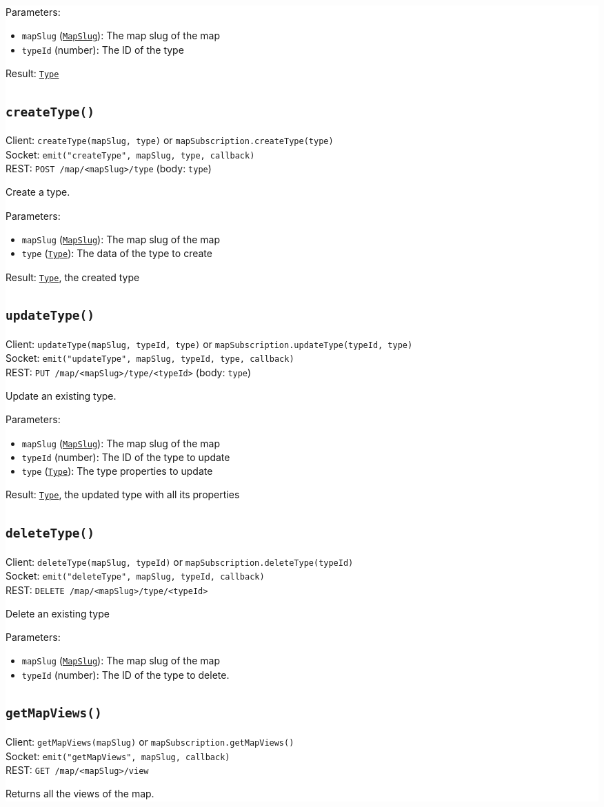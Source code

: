 Parameters:
* `mapSlug` (<code>[MapSlug](./types.md#mapslug)</code>): The map slug of the map
* `typeId` (number): The ID of the type

Result: <code>[Type](./types.md#type)</code>

## `createType()`

Client: `createType(mapSlug, type)` or `mapSubscription.createType(type)`\
Socket: `emit("createType", mapSlug, type, callback)`\
REST: `POST /map/<mapSlug>/type` (body: `type`)

Create a type.

Parameters:
* `mapSlug` (<code>[MapSlug](./types.md#mapslug)</code>): The map slug of the map
* `type` (<code>[Type](./types.md#type)</code>): The data of the type to create

Result: <code>[Type](./types.md#type)</code>, the created type

## `updateType()`

Client: `updateType(mapSlug, typeId, type)` or `mapSubscription.updateType(typeId, type)`\
Socket: `emit("updateType", mapSlug, typeId, type, callback)`\
REST: `PUT /map/<mapSlug>/type/<typeId>` (body: `type`)

Update an existing type.

Parameters:
* `mapSlug` (<code>[MapSlug](./types.md#mapslug)</code>): The map slug of the map
* `typeId` (number): The ID of the type to update
* `type` (<code>[Type](./types.md#type)</code>): The type properties to update

Result: <code>[Type](./types.md#type)</code>, the updated type with all its properties


## `deleteType()`

Client: `deleteType(mapSlug, typeId)` or `mapSubscription.deleteType(typeId)`\
Socket: `emit("deleteType", mapSlug, typeId, callback)`\
REST: `DELETE /map/<mapSlug>/type/<typeId>`

Delete an existing type

Parameters:
* `mapSlug` (<code>[MapSlug](./types.md#mapslug)</code>): The map slug of the map
* `typeId` (number): The ID of the type to delete.

## `getMapViews()`

Client: `getMapViews(mapSlug)` or `mapSubscription.getMapViews()`\
Socket: `emit("getMapViews", mapSlug, callback)`\
REST: `GET /map/<mapSlug>/view`

Returns all the views of the map.

